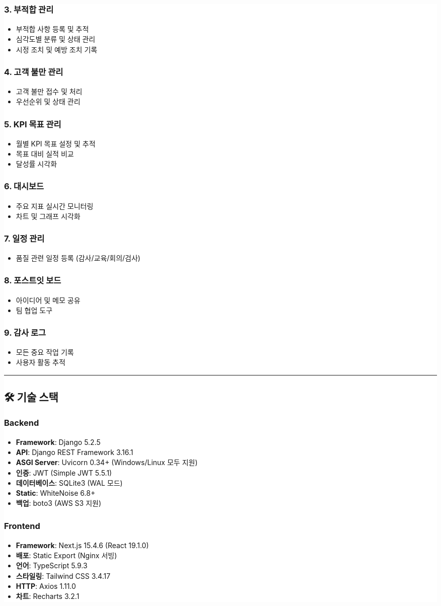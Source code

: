 ### 3. 부적합 관리
- 부적합 사항 등록 및 추적
- 심각도별 분류 및 상태 관리
- 시정 조치 및 예방 조치 기록

### 4. 고객 불만 관리
- 고객 불만 접수 및 처리
- 우선순위 및 상태 관리

### 5. KPI 목표 관리
- 월별 KPI 목표 설정 및 추적
- 목표 대비 실적 비교
- 달성률 시각화

### 6. 대시보드
- 주요 지표 실시간 모니터링
- 차트 및 그래프 시각화

### 7. 일정 관리
- 품질 관련 일정 등록 (감사/교육/회의/검사)

### 8. 포스트잇 보드
- 아이디어 및 메모 공유
- 팀 협업 도구

### 9. 감사 로그
- 모든 중요 작업 기록
- 사용자 활동 추적

---

## 🛠 기술 스택

### Backend
- **Framework**: Django 5.2.5
- **API**: Django REST Framework 3.16.1
- **ASGI Server**: Uvicorn 0.34+ (Windows/Linux 모두 지원)
- **인증**: JWT (Simple JWT 5.5.1)
- **데이터베이스**: SQLite3 (WAL 모드)
- **Static**: WhiteNoise 6.8+
- **백업**: boto3 (AWS S3 지원)

### Frontend
- **Framework**: Next.js 15.4.6 (React 19.1.0)
- **배포**: Static Export (Nginx 서빙)
- **언어**: TypeScript 5.9.3
- **스타일링**: Tailwind CSS 3.4.17
- **HTTP**: Axios 1.11.0
- **차트**: Recharts 3.2.1
